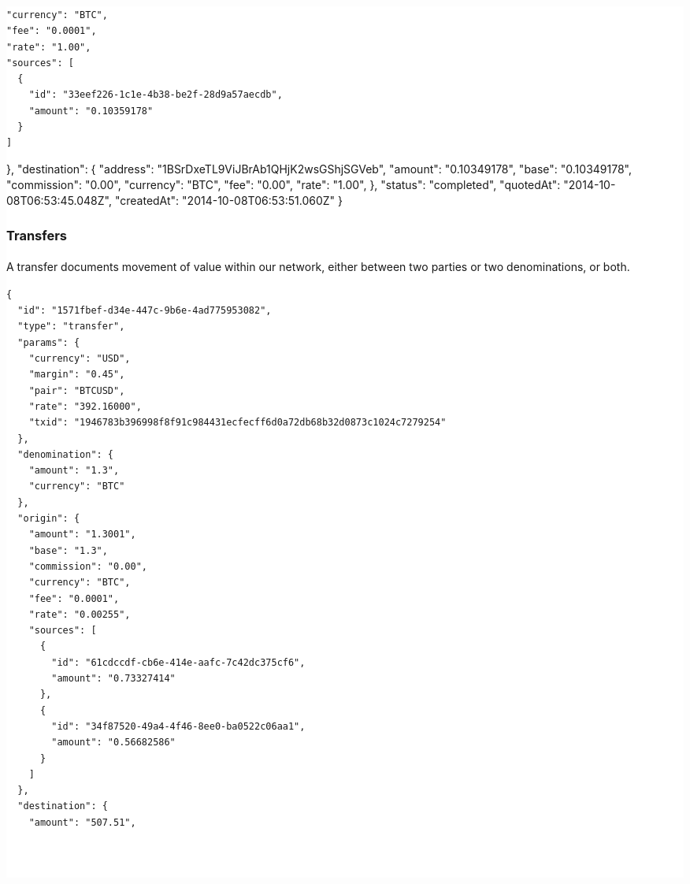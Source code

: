     "currency": "BTC",
    "fee": "0.0001",
    "rate": "1.00",
    "sources": [
      {
        "id": "33eef226-1c1e-4b38-be2f-28d9a57aecdb",
        "amount": "0.10359178"
      }
    ]
  },
  "destination": {
    "address": "1BSrDxeTL9ViJBrAb1QHjK2wsGShjSGVeb",
    "amount": "0.10349178",
    "base": "0.10349178",
    "commission": "0.00",
    "currency": "BTC",
    "fee": "0.00",
    "rate": "1.00",
  },
  "status": "completed",
  "quotedAt": "2014-10-08T06:53:45.048Z",
  "createdAt": "2014-10-08T06:53:51.060Z"
}

</code></pre>

### Transfers

A transfer documents movement of value within our network, either between two parties or two denominations, or both.

<pre class="inline"><code>{
  "id": "1571fbef-d34e-447c-9b6e-4ad775953082",
  "type": "transfer",
  "params": {
    "currency": "USD",
    "margin": "0.45",
    "pair": "BTCUSD",
    "rate": "392.16000",
    "txid": "1946783b396998f8f91c984431ecfecff6d0a72db68b32d0873c1024c7279254"
  },
  "denomination": {
    "amount": "1.3",
    "currency": "BTC"
  },
  "origin": {
    "amount": "1.3001",
    "base": "1.3",
    "commission": "0.00",
    "currency": "BTC",
    "fee": "0.0001",
    "rate": "0.00255",
    "sources": [
      {
        "id": "61cdccdf-cb6e-414e-aafc-7c42dc375cf6",
        "amount": "0.73327414"
      },
      {
        "id": "34f87520-49a4-4f46-8ee0-ba0522c06aa1",
        "amount": "0.56682586"
      }
    ]
  },
  "destination": {
    "amount": "507.51",